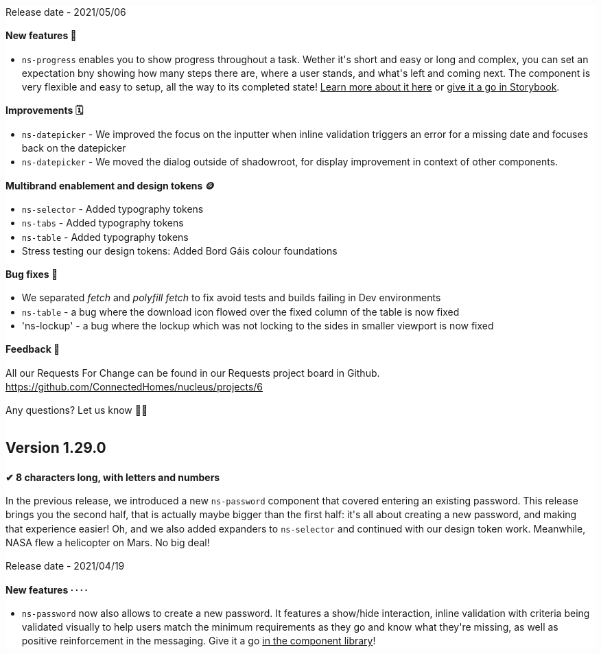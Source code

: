 Release date - 2021/05/06

**New features 🏁**
* `ns-progress` enables you to show progress throughout a task. Wether it's short and easy or long and complex, you can set an expectation bny showing how many steps there are, where a user stands, and what's left and coming next. The component is very flexible and easy to setup, all the way to its completed state! [Learn more about it here](https://nucleus.design/docs/components/ns-progress) or [give it a go in Storybook](https://www.britishgas.co.uk/nucleus/demo/index.html?path=/story/components-ns-progress--standard).

**Improvements 🗓**
* `ns-datepicker` - We improved the focus on the inputter when inline validation triggers an error for a missing date and focuses back on the datepicker
* `ns-datepicker` - We moved the dialog outside of shadowroot, for display improvement in context of other components.

**Multibrand enablement and design tokens 🪙**

* `ns-selector` - Added typography tokens
* `ns-tabs` - Added typography tokens
* `ns-table` - Added typography tokens
* Stress testing our design tokens: Added Bord Gáis colour foundations



**Bug fixes 🐛**

* We separated *fetch* and *polyfill fetch* to fix avoid tests and builds failing in Dev environments
* `ns-table` - a bug where the download icon flowed over the fixed column of the table is now fixed
* 'ns-lockup' - a bug where the lockup which was not locking to the sides in smaller viewport is now fixed



**Feedback 💌**

All our Requests For Change can be found in our Requests project board in Github.
https://github.com/ConnectedHomes/nucleus/projects/6

Any questions? Let us know 🙌🏼

## Version 1.29.0

**✔ 8 characters long, with letters and numbers**

In the previous release, we introduced a new `ns-password` component that covered entering an existing password. This release brings you the second half, that is actually maybe bigger than the first half: it's all about creating a new password, and making that experience easier! Oh, and we also added expanders to `ns-selector` and continued with our design token work.
Meanwhile, NASA flew a helicopter on Mars. No big deal!

Release date - 2021/04/19

**New features ᐧ ᐧ ᐧ ᐧ**
* `ns-password` now also allows to create a new password. It features a show/hide interaction, inline validation with criteria being validated visually  to help users match the minimum requirements as they go and know what they're missing, as well as positive reinforcement in the messaging. Give it a go [in the component library](https://www.britishgas.co.uk/nucleus/demo/index.html?path=/story/form-components-ns-password--confirm-password)!
